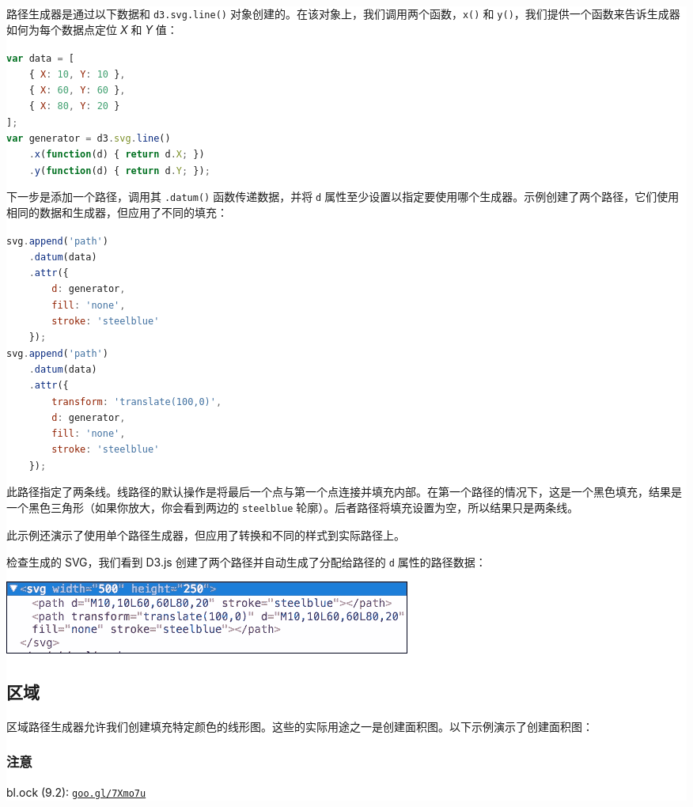 路径生成器是通过以下数据和 `d3.svg.line()` 对象创建的。在该对象上，我们调用两个函数，`x()` 和 `y()`，我们提供一个函数来告诉生成器如何为每个数据点定位 *X* 和 *Y* 值：

```js
var data = [
    { X: 10, Y: 10 },
    { X: 60, Y: 60 },
    { X: 80, Y: 20 }
];
var generator = d3.svg.line()
    .x(function(d) { return d.X; })
    .y(function(d) { return d.Y; });
```

下一步是添加一个路径，调用其 `.datum()` 函数传递数据，并将 `d` 属性至少设置以指定要使用哪个生成器。示例创建了两个路径，它们使用相同的数据和生成器，但应用了不同的填充：

```js
svg.append('path')
    .datum(data)
    .attr({
        d: generator,
        fill: 'none',
        stroke: 'steelblue'
    });
svg.append('path')
    .datum(data)
    .attr({
        transform: 'translate(100,0)',
        d: generator,
        fill: 'none',
        stroke: 'steelblue'
    });
```

此路径指定了两条线。线路径的默认操作是将最后一个点与第一个点连接并填充内部。在第一个路径的情况下，这是一个黑色填充，结果是一个黑色三角形（如果你放大，你会看到两边的 `steelblue` 轮廓）。后者路径将填充设置为空，所以结果只是两条线。

此示例还演示了使用单个路径生成器，但应用了转换和不同的样式到实际路径上。

检查生成的 SVG，我们看到 D3.js 创建了两个路径并自动生成了分配给路径的 `d` 属性的路径数据：

![创建线条序列](img/B04230_09_02.jpg)

## 区域

区域路径生成器允许我们创建填充特定颜色的线形图。这些的实际用途之一是创建面积图。以下示例演示了创建面积图：

### 注意

bl.ock (9.2): [`goo.gl/7Xmo7u`](http://goo.gl/7Xmo7u)
